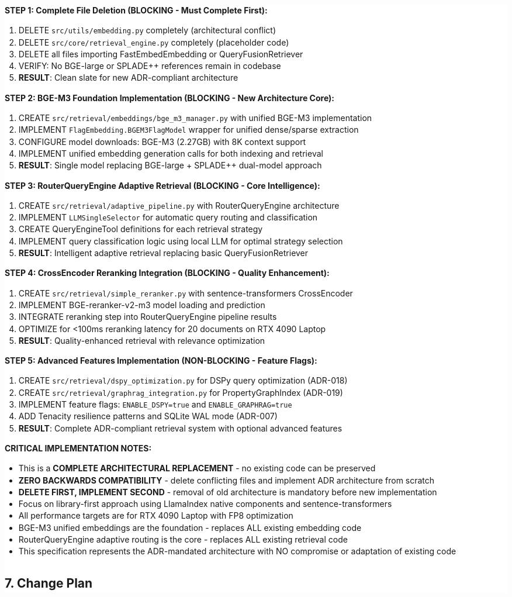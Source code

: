 **STEP 1: Complete File Deletion (BLOCKING - Must Complete First):**

1. DELETE `src/utils/embedding.py` completely (architectural conflict)
2. DELETE `src/core/retrieval_engine.py` completely (placeholder code)
3. DELETE all files importing FastEmbedEmbedding or QueryFusionRetriever
4. VERIFY: No BGE-large or SPLADE++ references remain in codebase
5. **RESULT**: Clean slate for new ADR-compliant architecture

**STEP 2: BGE-M3 Foundation Implementation (BLOCKING - New Architecture Core):**

1. CREATE `src/retrieval/embeddings/bge_m3_manager.py` with unified BGE-M3 implementation
2. IMPLEMENT `FlagEmbedding.BGEM3FlagModel` wrapper for unified dense/sparse extraction
3. CONFIGURE model downloads: BGE-M3 (2.27GB) with 8K context support
4. IMPLEMENT unified embedding generation calls for both indexing and retrieval
5. **RESULT**: Single model replacing BGE-large + SPLADE++ dual-model approach

**STEP 3: RouterQueryEngine Adaptive Retrieval (BLOCKING - Core Intelligence):**

1. CREATE `src/retrieval/adaptive_pipeline.py` with RouterQueryEngine architecture
2. IMPLEMENT `LLMSingleSelector` for automatic query routing and classification
3. CREATE QueryEngineTool definitions for each retrieval strategy
4. IMPLEMENT query classification logic using local LLM for optimal strategy selection
5. **RESULT**: Intelligent adaptive retrieval replacing basic QueryFusionRetriever

**STEP 4: CrossEncoder Reranking Integration (BLOCKING - Quality Enhancement):**

1. CREATE `src/retrieval/simple_reranker.py` with sentence-transformers CrossEncoder
2. IMPLEMENT BGE-reranker-v2-m3 model loading and prediction
3. INTEGRATE reranking step into RouterQueryEngine pipeline results
4. OPTIMIZE for <100ms reranking latency for 20 documents on RTX 4090 Laptop
5. **RESULT**: Quality-enhanced retrieval with relevance optimization

**STEP 5: Advanced Features Implementation (NON-BLOCKING - Feature Flags):**

1. CREATE `src/retrieval/dspy_optimization.py` for DSPy query optimization (ADR-018)
2. CREATE `src/retrieval/graphrag_integration.py` for PropertyGraphIndex (ADR-019)
3. IMPLEMENT feature flags: `ENABLE_DSPY=true` and `ENABLE_GRAPHRAG=true`
4. ADD Tenacity resilience patterns and SQLite WAL mode (ADR-007)
5. **RESULT**: Complete ADR-compliant retrieval system with optional advanced features

**CRITICAL IMPLEMENTATION NOTES:**

- This is a **COMPLETE ARCHITECTURAL REPLACEMENT** - no existing code can be preserved
- **ZERO BACKWARDS COMPATIBILITY** - delete conflicting files and implement ADR architecture from scratch
- **DELETE FIRST, IMPLEMENT SECOND** - removal of old architecture is mandatory before new implementation
- Focus on library-first approach using LlamaIndex native components and sentence-transformers
- All performance targets are for RTX 4090 Laptop with FP8 optimization
- BGE-M3 unified embeddings are the foundation - replaces ALL existing embedding code
- RouterQueryEngine adaptive routing is the core - replaces ALL existing retrieval code
- This specification represents the ADR-mandated architecture with NO compromise or adaptation of existing code

## 7. Change Plan

